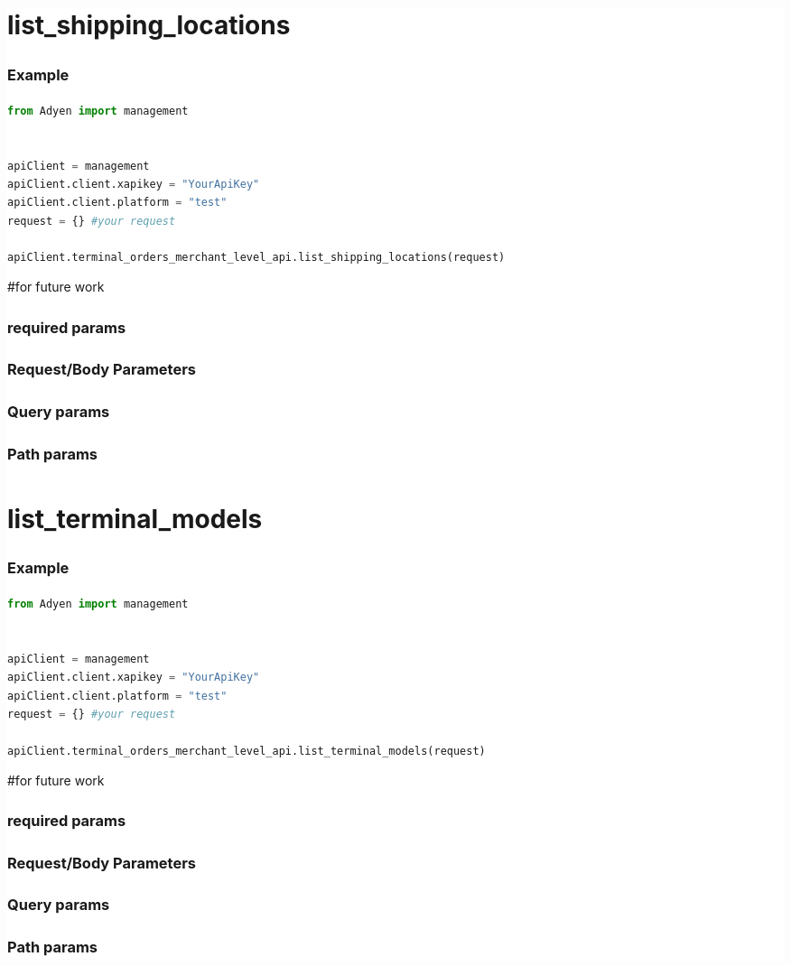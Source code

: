 


# list_shipping_locations
### Example

```python
from Adyen import management


apiClient = management
apiClient.client.xapikey = "YourApiKey"
apiClient.client.platform = "test"
request = {} #your request

apiClient.terminal_orders_merchant_level_api.list_shipping_locations(request)

```

#for future work
### required params
### Request/Body Parameters
### Query params
### Path params




# list_terminal_models
### Example

```python
from Adyen import management


apiClient = management
apiClient.client.xapikey = "YourApiKey"
apiClient.client.platform = "test"
request = {} #your request

apiClient.terminal_orders_merchant_level_api.list_terminal_models(request)

```

#for future work
### required params
### Request/Body Parameters
### Query params
### Path params
